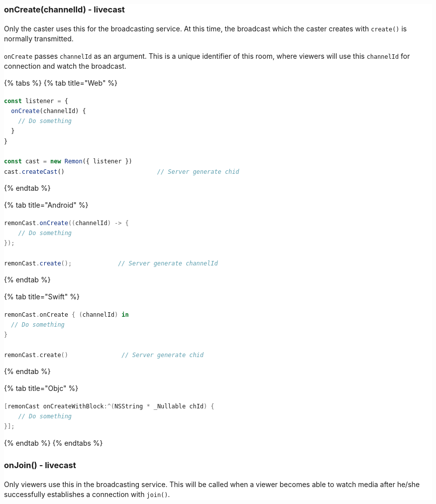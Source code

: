 ### onCreate\(channelId\) - livecast

Only the caster uses this for the broadcasting service. At this time, the broadcast which the caster creates with `create()` is normally transmitted.

`onCreate` passes `channelId` as an argument. This is a unique identifier of this room, where viewers will use this `channelId` for connection and watch the broadcast.

{% tabs %}
{% tab title="Web" %}
```javascript
const listener = {
  onCreate(channelId) {
    // Do something
  }
}

const cast = new Remon({ listener })
cast.createCast()                          // Server generate chid
```
{% endtab %}

{% tab title="Android" %}
```java
remonCast.onCreate((channelId) -> {
    // Do something
});

remonCast.create();             // Server generate channelId
```
{% endtab %}

{% tab title="Swift" %}
```swift
remonCast.onCreate { (channelId) in
  // Do something
}

remonCast.create()               // Server generate chid
```
{% endtab %}

{% tab title="Objc" %}
```objectivec
[remonCast onCreateWithBlock:^(NSString * _Nullable chId) {
    // Do something
}];
```
{% endtab %}
{% endtabs %}

### onJoin\(\) - livecast

Only viewers use this in the broadcasting service. This will be called when a viewer becomes able to watch media after he/she successfully establishes a connection with `join()`.
